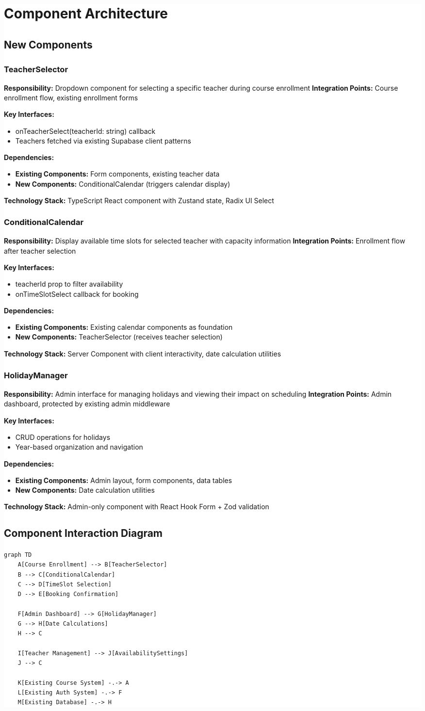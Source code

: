 # Component Architecture

## New Components

### TeacherSelector
**Responsibility:** Dropdown component for selecting a specific teacher during course enrollment
**Integration Points:** Course enrollment flow, existing enrollment forms

**Key Interfaces:**
- onTeacherSelect(teacherId: string) callback
- Teachers fetched via existing Supabase client patterns

**Dependencies:**
- **Existing Components:** Form components, existing teacher data
- **New Components:** ConditionalCalendar (triggers calendar display)

**Technology Stack:** TypeScript React component with Zustand state, Radix UI Select

### ConditionalCalendar
**Responsibility:** Display available time slots for selected teacher with capacity information
**Integration Points:** Enrollment flow after teacher selection

**Key Interfaces:**
- teacherId prop to filter availability
- onTimeSlotSelect callback for booking

**Dependencies:**
- **Existing Components:** Existing calendar components as foundation
- **New Components:** TeacherSelector (receives teacher selection)

**Technology Stack:** Server Component with client interactivity, date calculation utilities

### HolidayManager
**Responsibility:** Admin interface for managing holidays and viewing their impact on scheduling
**Integration Points:** Admin dashboard, protected by existing admin middleware

**Key Interfaces:**
- CRUD operations for holidays
- Year-based organization and navigation

**Dependencies:**
- **Existing Components:** Admin layout, form components, data tables
- **New Components:** Date calculation utilities

**Technology Stack:** Admin-only component with React Hook Form + Zod validation

## Component Interaction Diagram

```mermaid
graph TD
    A[Course Enrollment] --> B[TeacherSelector]
    B --> C[ConditionalCalendar]
    C --> D[TimeSlot Selection]
    D --> E[Booking Confirmation]
    
    F[Admin Dashboard] --> G[HolidayManager]
    G --> H[Date Calculations]
    H --> C
    
    I[Teacher Management] --> J[AvailabilitySettings]
    J --> C
    
    K[Existing Course System] -.-> A
    L[Existing Auth System] -.-> F
    M[Existing Database] -.-> H
```